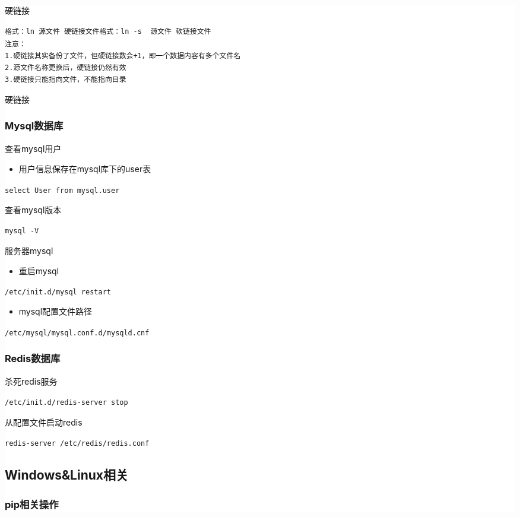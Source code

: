 硬链接

```
格式：ln 源文件 硬链接文件格式：ln -s  源文件 软链接文件
注意：
1.硬链接其实备份了文件，但硬链接数会+1，即一个数据内容有多个文件名
2.源文件名称更换后，硬链接仍然有效
3.硬链接只能指向文件，不能指向目录
```

硬链接

### Mysql数据库

查看mysql用户

- 用户信息保存在mysql库下的user表

```
select User from mysql.user
```

查看mysql版本

```
mysql -V
```

服务器mysql

- 重启mysql

```
/etc/init.d/mysql restart
```

- mysql配置文件路径

```
/etc/mysql/mysql.conf.d/mysqld.cnf
```

### Redis数据库

杀死redis服务

```
/etc/init.d/redis-server stop
```

从配置文件启动redis

```
redis-server /etc/redis/redis.conf
```

##  Windows&Linux相关

### pip相关操作
